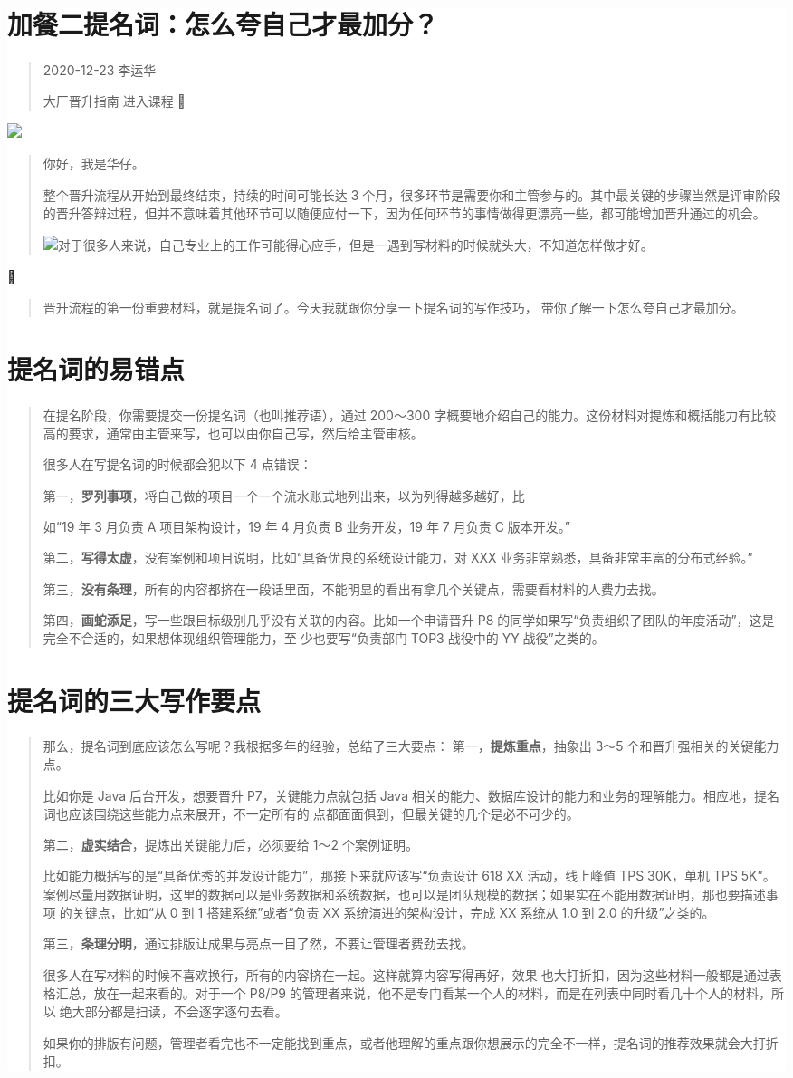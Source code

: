 # 加餐二提名词：怎么夸自己才最加分？

> 2020-12-23 李运华
>
> 大厂晋升指南 进入课程 

![](media/image3.png)

> 你好，我是华仔。
>
> 整个晋升流程从开始到最终结束，持续的时间可能长达 3 个月，很多环节是需要你和主管参与的。其中最关键的步骤当然是评审阶段的晋升答辩过程，但并不意味着其他环节可以随便应付一下，因为任何环节的事情做得更漂亮一些，都可能增加晋升通过的机会。
>
> ![](media/image9.png)对于很多人来说，自己专业上的工作可能得心应手，但是一遇到写材料的时候就头大，不知道怎样做才好。



> 晋升流程的第一份重要材料，就是提名词了。今天我就跟你分享一下提名词的写作技巧， 带你了解一下怎么夸自己才最加分。

# 提名词的易错点

> 在提名阶段，你需要提交一份提名词（也叫推荐语），通过 200～300 字概要地介绍自己的能力。这份材料对提炼和概括能力有比较高的要求，通常由主管来写，也可以由你自己写，然后给主管审核。
>
> 很多人在写提名词的时候都会犯以下 4 点错误：
>
> 第一，**罗列事项**，将自己做的项目一个一个流水账式地列出来，以为列得越多越好，比
>
> 如“19 年 3 月负责 A 项目架构设计，19 年 4 月负责 B 业务开发，19 年 7 月负责 C 版本开发。”
>
> 第二，**写得太虚**，没有案例和项目说明，比如“具备优良的系统设计能力，对 XXX 业务非常熟悉，具备非常丰富的分布式经验。”
>
> 第三，**没有条理**，所有的内容都挤在一段话里面，不能明显的看出有拿几个关键点，需要看材料的人费力去找。
>
> 第四，**画蛇添足**，写一些跟目标级别几乎没有关联的内容。比如一个申请晋升 P8 的同学如果写“负责组织了团队的年度活动”，这是完全不合适的，如果想体现组织管理能力，至 少也要写“负责部门 TOP3 战役中的 YY 战役”之类的。

# 提名词的三大写作要点

> 那么，提名词到底应该怎么写呢？我根据多年的经验，总结了三大要点： 第一，**提炼重点**，抽象出 3～5 个和晋升强相关的关键能力点。
>
> 比如你是 Java 后台开发，想要晋升 P7，关键能力点就包括 Java 相关的能力、数据库设计的能力和业务的理解能力。相应地，提名词也应该围绕这些能力点来展开，不一定所有的 点都面面俱到，但最关键的几个是必不可少的。
>
> 第二，**虚实结合**，提炼出关键能力后，必须要给 1～2 个案例证明。
>
> 比如能力概括写的是“具备优秀的并发设计能力”，那接下来就应该写“负责设计 618 XX 活动，线上峰值 TPS 30K，单机 TPS 5K”。案例尽量用数据证明，这里的数据可以是业务数据和系统数据，也可以是团队规模的数据；如果实在不能用数据证明，那也要描述事项 的关键点，比如“从 0 到 1 搭建系统”或者“负责 XX 系统演进的架构设计，完成 XX 系统从 1.0 到 2.0 的升级”之类的。
>
> 第三，**条理分明**，通过排版让成果与亮点一目了然，不要让管理者费劲去找。
>
> 很多人在写材料的时候不喜欢换行，所有的内容挤在一起。这样就算内容写得再好，效果 也大打折扣，因为这些材料一般都是通过表格汇总，放在一起来看的。对于一个 P8/P9 的管理者来说，他不是专门看某一个人的材料，而是在列表中同时看几十个人的材料，所以 绝大部分都是扫读，不会逐字逐句去看。
>
> 如果你的排版有问题，管理者看完也不一定能找到重点，或者他理解的重点跟你想展示的完全不一样，提名词的推荐效果就会大打折扣。
